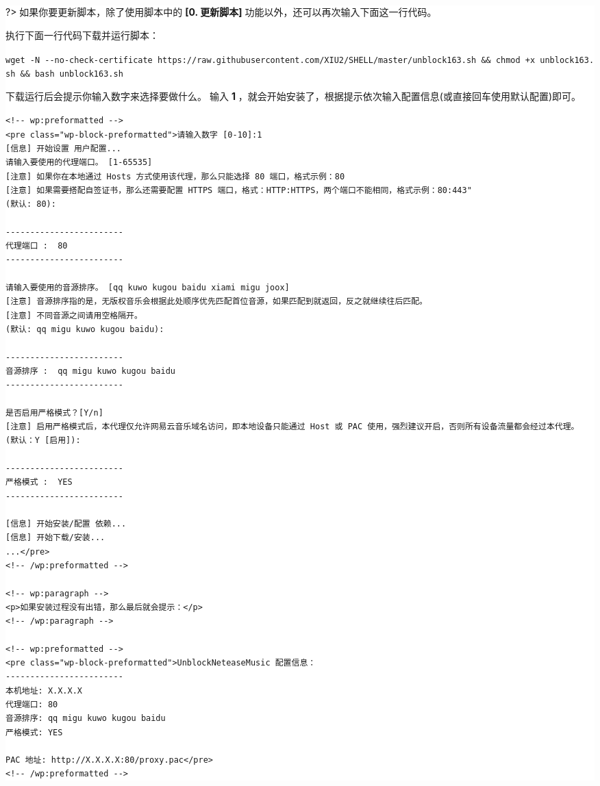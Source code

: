 ?> 如果你要更新脚本，除了使用脚本中的 **\[0. 更新脚本\]** 功能以外，还可以再次输入下面这一行代码。

执行下面一行代码下载并运行脚本：

```
wget -N --no-check-certificate https://raw.githubusercontent.com/XIU2/SHELL/master/unblock163.sh && chmod +x unblock163.sh && bash unblock163.sh
```

下载运行后会提示你输入数字来选择要做什么。 输入 **1** ，就会开始安装了，根据提示依次输入配置信息(或直接回车使用默认配置)即可。

```
<!-- wp:preformatted -->
<pre class="wp-block-preformatted">请输入数字 [0-10]:1
[信息] 开始设置 用户配置...
请输入要使用的代理端口。 [1-65535]
[注意] 如果你在本地通过 Hosts 方式使用该代理，那么只能选择 80 端口，格式示例：80
[注意] 如果需要搭配自签证书，那么还需要配置 HTTPS 端口，格式：HTTP:HTTPS，两个端口不能相同，格式示例：80:443"
(默认: 80):

------------------------
代理端口 :  80 
------------------------

请输入要使用的音源排序。 [qq kuwo kugou baidu xiami migu joox]
[注意] 音源排序指的是，无版权音乐会根据此处顺序优先匹配首位音源，如果匹配到就返回，反之就继续往后匹配。
[注意] 不同音源之间请用空格隔开。
(默认: qq migu kuwo kugou baidu):

------------------------
音源排序 :  qq migu kuwo kugou baidu 
------------------------

是否启用严格模式？[Y/n]
[注意] 启用严格模式后，本代理仅允许网易云音乐域名访问，即本地设备只能通过 Host 或 PAC 使用，强烈建议开启，否则所有设备流量都会经过本代理。
(默认：Y [启用]):

------------------------
严格模式 :  YES 
------------------------

[信息] 开始安装/配置 依赖...
[信息] 开始下载/安装...
...</pre>
<!-- /wp:preformatted -->

<!-- wp:paragraph -->
<p>如果安装过程没有出错，那么最后就会提示：</p>
<!-- /wp:paragraph -->

<!-- wp:preformatted -->
<pre class="wp-block-preformatted">UnblockNeteaseMusic 配置信息：
------------------------
本机地址: X.X.X.X
代理端口: 80
音源排序: qq migu kuwo kugou baidu
严格模式: YES

PAC 地址: http://X.X.X.X:80/proxy.pac</pre>
<!-- /wp:preformatted -->
```
